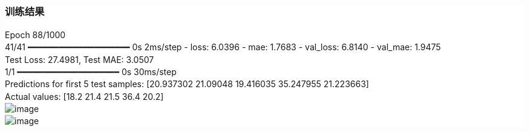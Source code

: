```
```
### 训练结果
Epoch 88/1000  
41/41 ━━━━━━━━━━━━━━━━━━━━ 0s 2ms/step - loss: 6.0396 - mae: 1.7683 - val_loss: 6.8140 - val_mae: 1.9475  
Test Loss: 27.4981, Test MAE: 3.0507  
1/1 ━━━━━━━━━━━━━━━━━━━━ 0s 30ms/step  
Predictions for first 5 test samples: [20.937302 21.09048  19.416035 35.247955 21.223663]  
Actual values: [18.2 21.4 21.5 36.4 20.2]  
<img width="911" height="480" alt="image" src="https://github.com/user-attachments/assets/c4351ded-28e5-4790-9771-85dd53fd5df0" />  
<img width="924" height="470" alt="image" src="https://github.com/user-attachments/assets/769de06c-a3bb-4333-a77b-ef0de3febdd2" />


